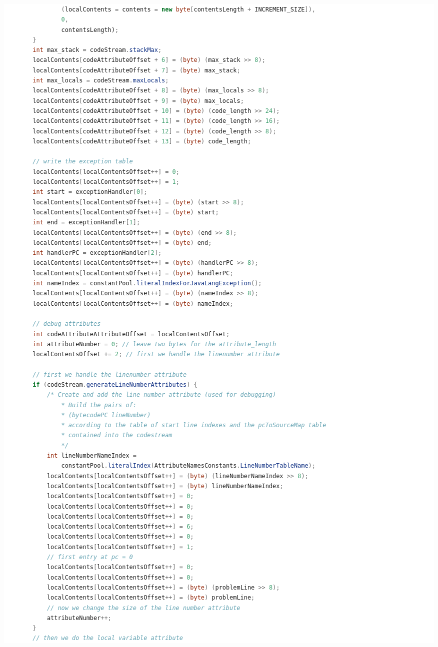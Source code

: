```java
				(localContents = contents = new byte[contentsLength + INCREMENT_SIZE]),
				0,
				contentsLength);
		}
		int max_stack = codeStream.stackMax;
		localContents[codeAttributeOffset + 6] = (byte) (max_stack >> 8);
		localContents[codeAttributeOffset + 7] = (byte) max_stack;
		int max_locals = codeStream.maxLocals;
		localContents[codeAttributeOffset + 8] = (byte) (max_locals >> 8);
		localContents[codeAttributeOffset + 9] = (byte) max_locals;
		localContents[codeAttributeOffset + 10] = (byte) (code_length >> 24);
		localContents[codeAttributeOffset + 11] = (byte) (code_length >> 16);
		localContents[codeAttributeOffset + 12] = (byte) (code_length >> 8);
		localContents[codeAttributeOffset + 13] = (byte) code_length;

		// write the exception table
		localContents[localContentsOffset++] = 0;
		localContents[localContentsOffset++] = 1;
		int start = exceptionHandler[0];
		localContents[localContentsOffset++] = (byte) (start >> 8);
		localContents[localContentsOffset++] = (byte) start;
		int end = exceptionHandler[1];
		localContents[localContentsOffset++] = (byte) (end >> 8);
		localContents[localContentsOffset++] = (byte) end;
		int handlerPC = exceptionHandler[2];
		localContents[localContentsOffset++] = (byte) (handlerPC >> 8);
		localContents[localContentsOffset++] = (byte) handlerPC;
		int nameIndex = constantPool.literalIndexForJavaLangException();
		localContents[localContentsOffset++] = (byte) (nameIndex >> 8);
		localContents[localContentsOffset++] = (byte) nameIndex;

		// debug attributes
		int codeAttributeAttributeOffset = localContentsOffset;
		int attributeNumber = 0; // leave two bytes for the attribute_length
		localContentsOffset += 2; // first we handle the linenumber attribute

		// first we handle the linenumber attribute
		if (codeStream.generateLineNumberAttributes) {
			/* Create and add the line number attribute (used for debugging) 
			    * Build the pairs of:
			    * (bytecodePC lineNumber)
			    * according to the table of start line indexes and the pcToSourceMap table
			    * contained into the codestream
			    */
			int lineNumberNameIndex =
				constantPool.literalIndex(AttributeNamesConstants.LineNumberTableName);
			localContents[localContentsOffset++] = (byte) (lineNumberNameIndex >> 8);
			localContents[localContentsOffset++] = (byte) lineNumberNameIndex;
			localContents[localContentsOffset++] = 0;
			localContents[localContentsOffset++] = 0;
			localContents[localContentsOffset++] = 0;
			localContents[localContentsOffset++] = 6;
			localContents[localContentsOffset++] = 0;
			localContents[localContentsOffset++] = 1;
			// first entry at pc = 0
			localContents[localContentsOffset++] = 0;
			localContents[localContentsOffset++] = 0;
			localContents[localContentsOffset++] = (byte) (problemLine >> 8);
			localContents[localContentsOffset++] = (byte) problemLine;
			// now we change the size of the line number attribute
			attributeNumber++;
		}
		// then we do the local variable attribute
```